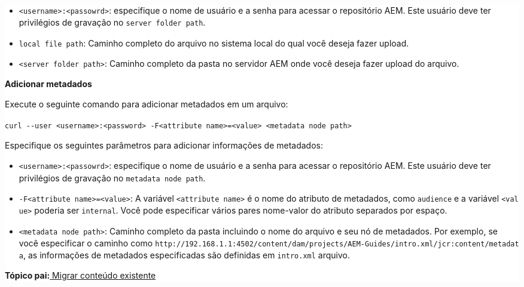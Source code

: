 - `<username>:<passowrd>`: especifique o nome de usuário e a senha para acessar o repositório AEM. Este usuário deve ter privilégios de gravação no `server folder path`.

- ``local file path``: Caminho completo do arquivo no sistema local do qual você deseja fazer upload.

- `<server folder path>`: Caminho completo da pasta no servidor AEM onde você deseja fazer upload do arquivo.


**Adicionar metadados**

Execute o seguinte comando para adicionar metadados em um arquivo:

```curl
curl --user <username>:<password> -F<attribute name>=<value> <metadata node path>
```

Especifique os seguintes parâmetros para adicionar informações de metadados:

- `<username>:<passowrd>`: especifique o nome de usuário e a senha para acessar o repositório AEM. Este usuário deve ter privilégios de gravação no ``metadata node path``.

- ``-F<attribute name>=<value>``: A variável `<attribute name>` é o nome do atributo de metadados, como `audience` e a variável `<value>` poderia ser `internal`. Você pode especificar vários pares nome-valor do atributo separados por espaço.

- `<metadata node path>`: Caminho completo da pasta incluindo o nome do arquivo e seu nó de metadados. Por exemplo, se você especificar o caminho como `http://192.168.1.1:4502/content/dam/projects/AEM-Guides/intro.xml/jcr:content/metadata`, as informações de metadados especificadas são definidas em `intro.xml` arquivo.


**Tópico pai:**[ Migrar conteúdo existente](migrate-content.md)
